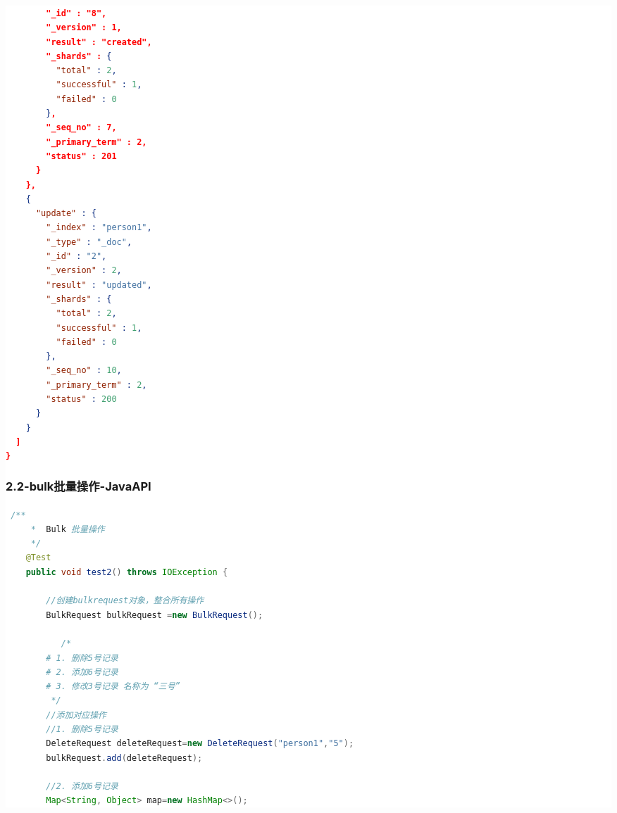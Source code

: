 ```json
        "_id" : "8",
        "_version" : 1,
        "result" : "created",
        "_shards" : {
          "total" : 2,
          "successful" : 1,
          "failed" : 0
        },
        "_seq_no" : 7,
        "_primary_term" : 2,
        "status" : 201
      }
    },
    {
      "update" : {
        "_index" : "person1",
        "_type" : "_doc",
        "_id" : "2",
        "_version" : 2,
        "result" : "updated",
        "_shards" : {
          "total" : 2,
          "successful" : 1,
          "failed" : 0
        },
        "_seq_no" : 10,
        "_primary_term" : 2,
        "status" : 200
      }
    }
  ]
}

```






### **2.2-bulk批量操作-JavaAPI**



```java
 /**
     *  Bulk 批量操作
     */
    @Test
    public void test2() throws IOException {

        //创建bulkrequest对象，整合所有操作
        BulkRequest bulkRequest =new BulkRequest();

           /*
        # 1. 删除5号记录
        # 2. 添加6号记录
        # 3. 修改3号记录 名称为 “三号”
         */
        //添加对应操作
        //1. 删除5号记录
        DeleteRequest deleteRequest=new DeleteRequest("person1","5");
        bulkRequest.add(deleteRequest);

        //2. 添加6号记录
        Map<String, Object> map=new HashMap<>();
```
